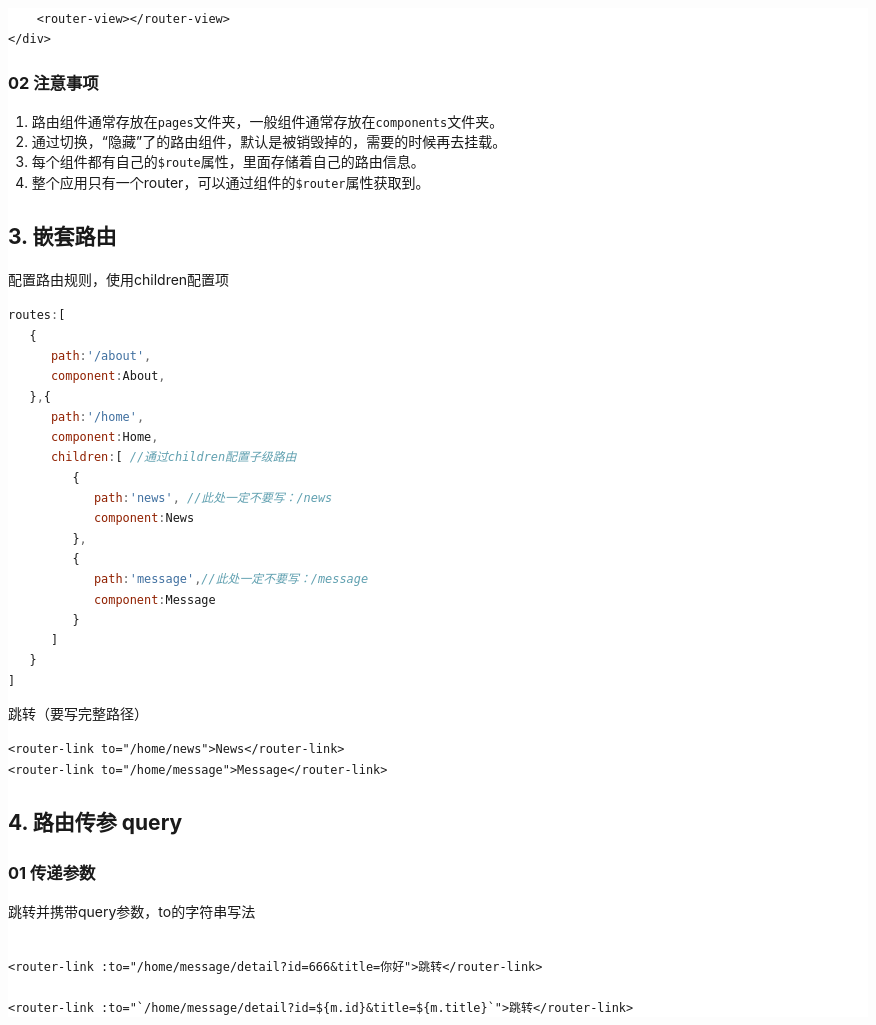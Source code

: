 ```vue
	<router-view></router-view>
</div>
```

### 02 注意事项

1. 路由组件通常存放在`pages`文件夹，一般组件通常存放在`components`文件夹。  
2. 通过切换，“隐藏”了的路由组件，默认是被销毁掉的，需要的时候再去挂载。  
3. 每个组件都有自己的`$route`属性，里面存储着自己的路由信息。  
4. 整个应用只有一个router，可以通过组件的`$router`属性获取到。

## 3. 嵌套路由

配置路由规则，使用children配置项

```js  
routes:[ 
   {  
      path:'/about',  
      component:About,  
   },{  
      path:'/home',  
      component:Home,  
      children:[ //通过children配置子级路由  
         {  
            path:'news', //此处一定不要写：/news  
            component:News  
         },  
         {  
            path:'message',//此处一定不要写：/message  
            component:Message  
         }  
      ]  
   }  
]  
```

跳转（要写完整路径）
```vue  
<router-link to="/home/news">News</router-link>
<router-link to="/home/message">Message</router-link>
```

## 4. 路由传参 query

### 01 传递参数

跳转并携带query参数，to的字符串写法
```vue

<router-link :to="/home/message/detail?id=666&title=你好">跳转</router-link>

<router-link :to="`/home/message/detail?id=${m.id}&title=${m.title}`">跳转</router-link>
```
